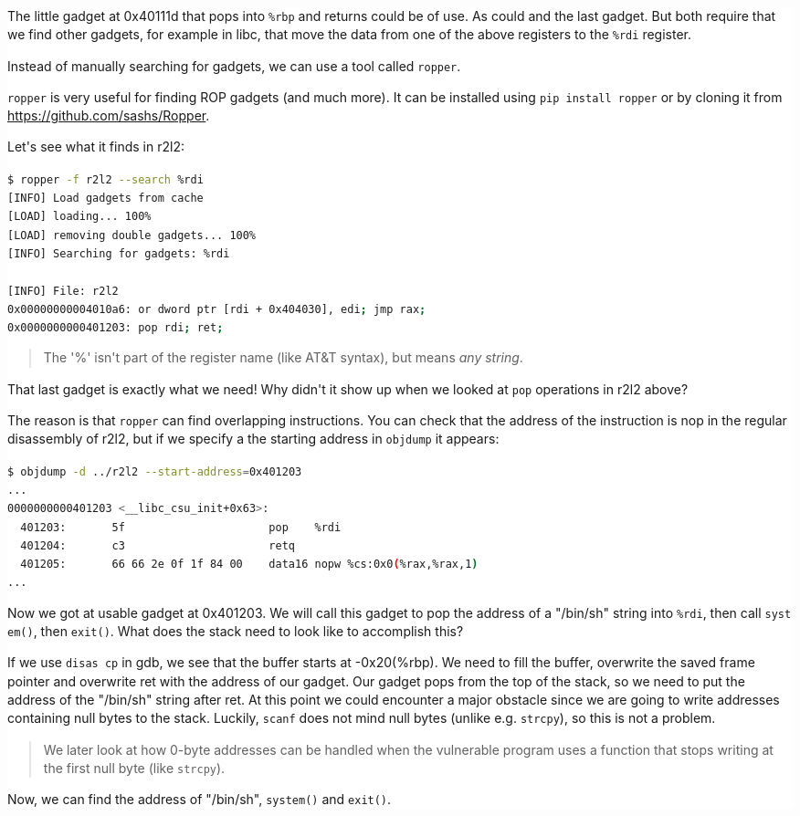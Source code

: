 The little gadget at 0x40111d that pops into `%rbp` and returns could be of use. As could and the last gadget. But both require that we find other gadgets, for example in libc, that move the data from one of the above registers to the `%rdi` register.

Instead of manually searching for gadgets, we can use a tool called `ropper`.

`ropper` is very useful for finding ROP gadgets (and much more). It can be installed using `pip install ropper` or by cloning it from https://github.com/sashs/Ropper.

Let's see what it finds in r2l2:

```bash
$ ropper -f r2l2 --search %rdi
[INFO] Load gadgets from cache
[LOAD] loading... 100%
[LOAD] removing double gadgets... 100%
[INFO] Searching for gadgets: %rdi

[INFO] File: r2l2
0x00000000004010a6: or dword ptr [rdi + 0x404030], edi; jmp rax;
0x0000000000401203: pop rdi; ret;
```

> The '%' isn't part of the register name (like AT&T syntax), but means *any string*.

That last gadget is exactly what we need! Why didn't it show up when we looked at `pop` operations in r2l2 above?

The reason is that `ropper` can find overlapping instructions. You can check that the address of the instruction is nop in the regular disassembly of r2l2, but if we specify a the starting address in `objdump` it appears:

```bash
$ objdump -d ../r2l2 --start-address=0x401203
...
0000000000401203 <__libc_csu_init+0x63>:
  401203:       5f                      pop    %rdi
  401204:       c3                      retq
  401205:       66 66 2e 0f 1f 84 00    data16 nopw %cs:0x0(%rax,%rax,1)
...
```

Now we got at usable gadget at 0x401203.
We will call this gadget to pop the address of a "/bin/sh" string into `%rdi`, then call `system()`, then `exit()`. What does the stack need to look like to accomplish this?

If we use `disas cp` in gdb, we see that the buffer starts at -0x20(%rbp). We need to fill the buffer, overwrite the saved frame pointer and overwrite ret with the address of our gadget. Our gadget pops from the top of the stack, so we need to put the address of the "/bin/sh" string after ret. At this point we could encounter a major obstacle since we are going to write addresses containing null bytes to the stack. Luckily, `scanf` does not mind null bytes (unlike e.g. `strcpy`), so this is not a problem.

> We later look at how 0-byte addresses can be handled when the vulnerable program uses a function that stops writing at the first null byte (like `strcpy`).

Now, we can find the address of "/bin/sh", `system()` and `exit()`.
